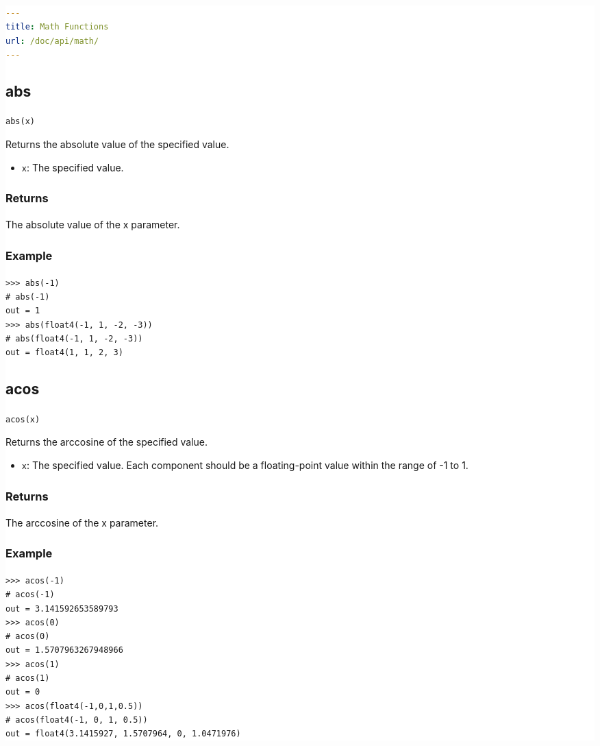 ```yaml
---
title: Math Functions
url: /doc/api/math/
---
```


## abs

`abs(x)`

Returns the absolute value of the specified value.

- `x`: The specified value.

### Returns

The absolute value of the x parameter.

### Example

```kalk
>>> abs(-1)
# abs(-1)
out = 1
>>> abs(float4(-1, 1, -2, -3))
# abs(float4(-1, 1, -2, -3))
out = float4(1, 1, 2, 3)
```

## acos

`acos(x)`

Returns the arccosine of the specified value.

- `x`: The specified value. Each component should be a floating-point value within the range of -1 to 1.

### Returns

The arccosine of the x parameter.

### Example

```kalk
>>> acos(-1)
# acos(-1)
out = 3.141592653589793
>>> acos(0)
# acos(0)
out = 1.5707963267948966
>>> acos(1)
# acos(1)
out = 0
>>> acos(float4(-1,0,1,0.5))
# acos(float4(-1, 0, 1, 0.5))
out = float4(3.1415927, 1.5707964, 0, 1.0471976)
```
